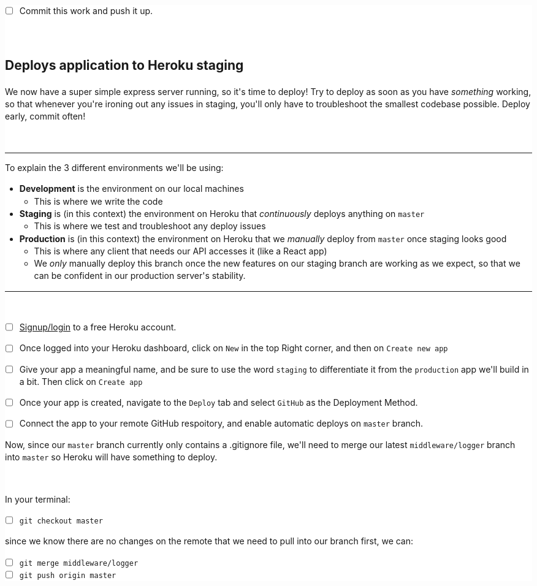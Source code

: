 - [ ] Commit this work and push it up.

<br />

## Deploys application to Heroku staging

We now have a super simple express server running, so it's time to deploy! Try to deploy as soon as you have _something_ working, so that whenever you're ironing out any issues in staging, you'll only have to troubleshoot the smallest codebase possible. Deploy early, commit often!

<br />

---

To explain the 3 different environments we'll be using:

- **Development** is the environment on our local machines
	- This is where we write the code
- **Staging** is (in this context) the environment on Heroku that _continuously_ deploys anything on `master`
	- This is where we test and troubleshoot any deploy issues
- **Production** is (in this context) the environment on Heroku that we _manually_ deploy from `master` once staging looks good
	- This is where any client that needs our API accesses it (like a React app)
	- We _only_ manually deploy this branch once the new features on our staging branch are working as we expect, so that we can be confident in our production server's stability.

---
<br />

- [ ] [Signup/login](https://dashboard.heroku.com/login) to a free Heroku account.

- [ ] Once logged into your Heroku dashboard, click on `New` in the top Right corner, and then on `Create new app`

- [ ] Give your app a meaningful name, and be sure to use the word `staging` to differentiate it from the `production` app we'll build in a bit. Then click on `Create app`

- [ ] Once your app is created, navigate to the `Deploy` tab and select `GitHub` as the Deployment Method.

- [ ] Connect the app to your remote GitHub respoitory, and enable automatic deploys on `master` branch.

Now, since our `master` branch currently only contains a .gitignore file, we'll need to merge our latest `middleware/logger` branch into `master` so Heroku will have something to deploy.

<br />

In your terminal:

- [ ] `git checkout master`

since we know there are no changes on the remote that we need to pull into our branch first, we can:

- [ ] `git merge middleware/logger`
- [ ] `git push origin master`
